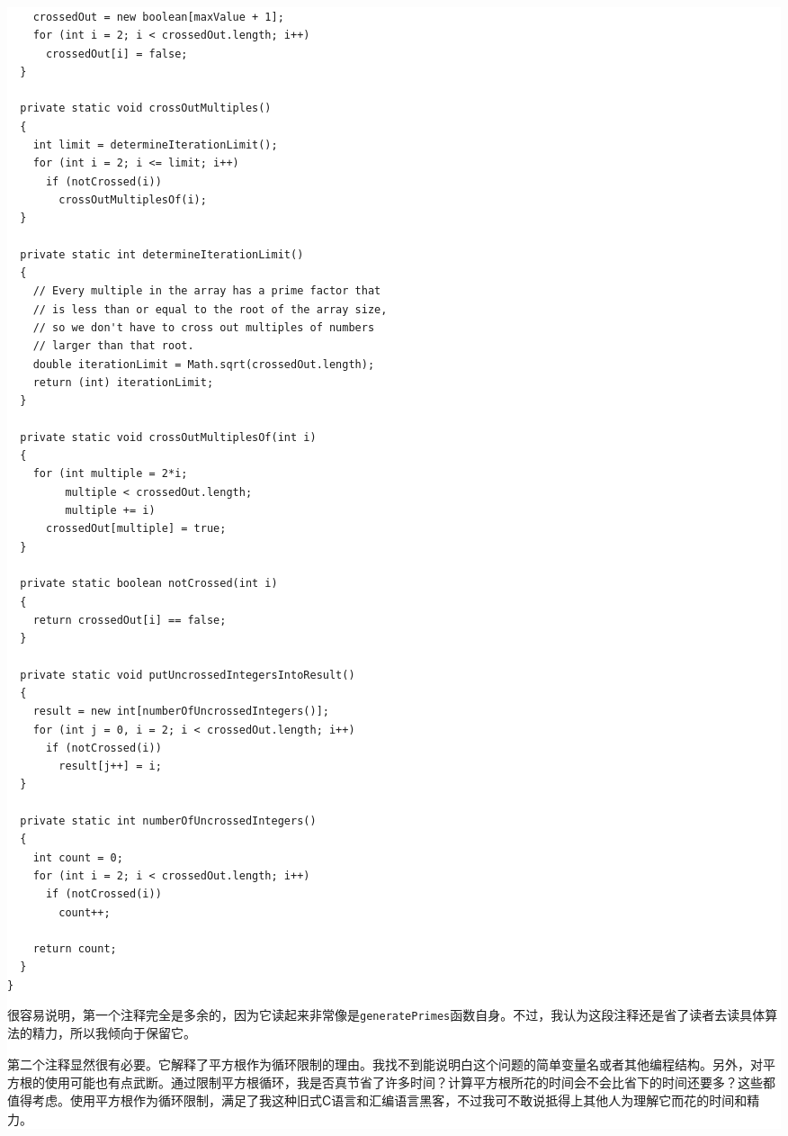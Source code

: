 ```
    crossedOut = new boolean[maxValue + 1];
    for (int i = 2; i < crossedOut.length; i++)
      crossedOut[i] = false;
  }

  private static void crossOutMultiples()
  {
    int limit = determineIterationLimit();
    for (int i = 2; i <= limit; i++)
      if (notCrossed(i))
        crossOutMultiplesOf(i);
  }

  private static int determineIterationLimit()
  {
    // Every multiple in the array has a prime factor that
    // is less than or equal to the root of the array size,
    // so we don't have to cross out multiples of numbers
    // larger than that root.
    double iterationLimit = Math.sqrt(crossedOut.length);
    return (int) iterationLimit;
  }

  private static void crossOutMultiplesOf(int i)
  {
    for (int multiple = 2*i;
         multiple < crossedOut.length;
         multiple += i)
      crossedOut[multiple] = true;
  }

  private static boolean notCrossed(int i)
  {
    return crossedOut[i] == false;
  }

  private static void putUncrossedIntegersIntoResult()
  {
    result = new int[numberOfUncrossedIntegers()];
    for (int j = 0, i = 2; i < crossedOut.length; i++)
      if (notCrossed(i))
        result[j++] = i;
  }

  private static int numberOfUncrossedIntegers()
  {
    int count = 0;
    for (int i = 2; i < crossedOut.length; i++)
      if (notCrossed(i))
        count++;

    return count;
  }
}
```

很容易说明，第一个注释完全是多余的，因为它读起来非常像是`generatePrimes`函数自身。不过，我认为这段注释还是省了读者去读具体算法的精力，所以我倾向于保留它。

第二个注释显然很有必要。它解释了平方根作为循环限制的理由。我找不到能说明白这个问题的简单变量名或者其他编程结构。另外，对平方根的使用可能也有点武断。通过限制平方根循环，我是否真节省了许多时间？计算平方根所花的时间会不会比省下的时间还要多？这些都值得考虑。使用平方根作为循环限制，满足了我这种旧式C语言和汇编语言黑客，不过我可不敢说抵得上其他人为理解它而花的时间和精力。
